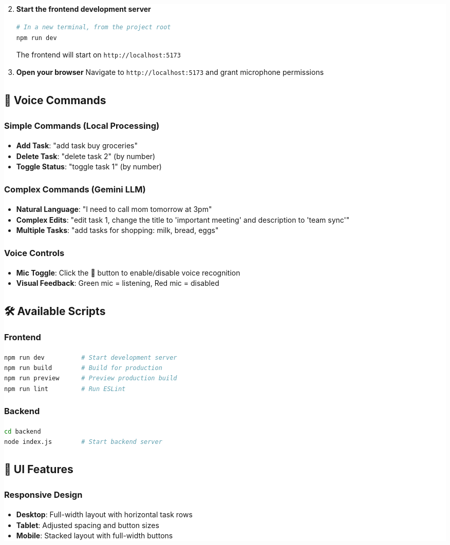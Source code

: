 2. **Start the frontend development server**
   ```bash
   # In a new terminal, from the project root
   npm run dev
   ```
   The frontend will start on `http://localhost:5173`

3. **Open your browser**
   Navigate to `http://localhost:5173` and grant microphone permissions

## 🎤 Voice Commands

### Simple Commands (Local Processing)
- **Add Task**: "add task buy groceries"
- **Delete Task**: "delete task 2" (by number)
- **Toggle Status**: "toggle task 1" (by number)

### Complex Commands (Gemini LLM)
- **Natural Language**: "I need to call mom tomorrow at 3pm"
- **Complex Edits**: "edit task 1, change the title to 'important meeting' and description to 'team sync'"
- **Multiple Tasks**: "add tasks for shopping: milk, bread, eggs"

### Voice Controls
- **Mic Toggle**: Click the 🎤 button to enable/disable voice recognition
- **Visual Feedback**: Green mic = listening, Red mic = disabled

## 🛠️ Available Scripts

### Frontend
```bash
npm run dev          # Start development server
npm run build        # Build for production
npm run preview      # Preview production build
npm run lint         # Run ESLint
```

### Backend
```bash
cd backend
node index.js        # Start backend server
```

## 🎨 UI Features

### Responsive Design
- **Desktop**: Full-width layout with horizontal task rows
- **Tablet**: Adjusted spacing and button sizes
- **Mobile**: Stacked layout with full-width buttons
